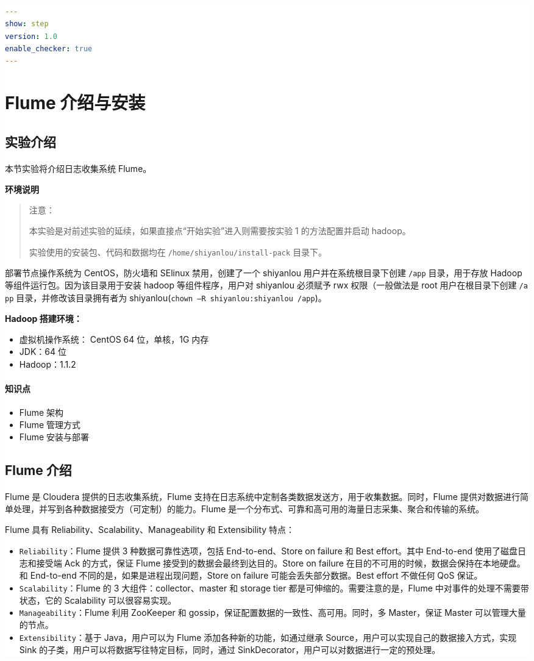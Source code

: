 ```yaml
---
show: step
version: 1.0
enable_checker: true
---
```


# Flume 介绍与安装

## 实验介绍

本节实验将介绍日志收集系统 Flume。

**环境说明**

> 注意：
>
> 本实验是对前述实验的延续，如果直接点“开始实验”进入则需要按实验 1 的方法配置并启动 hadoop。
>
> 实验使用的安装包、代码和数据均在 `/home/shiyanlou/install-pack` 目录下。

部署节点操作系统为 CentOS，防火墙和 SElinux 禁用，创建了一个 shiyanlou 用户并在系统根目录下创建 `/app` 目录，用于存放 Hadoop 等组件运行包。因为该目录用于安装 hadoop 等组件程序，用户对 shiyanlou 必须赋予 rwx 权限（一般做法是 root 用户在根目录下创建 `/app` 目录，并修改该目录拥有者为 shiyanlou(`chown –R shiyanlou:shiyanlou /app`)。

**Hadoop 搭建环境：**

- 虚拟机操作系统： CentOS 64 位，单核，1G 内存
- JDK：64 位
- Hadoop：1.1.2

#### 知识点

- Flume 架构
- Flume 管理方式
- Flume 安装与部署

## Flume 介绍

Flume 是 Cloudera 提供的日志收集系统，Flume 支持在日志系统中定制各类数据发送方，用于收集数据。同时，Flume 提供对数据进行简单处理，并写到各种数据接受方（可定制）的能力。Flume 是一个分布式、可靠和高可用的海量日志采集、聚合和传输的系统。

Flume 具有 Reliability、Scalability、Manageability 和 Extensibility 特点：

- `Reliability`：Flume 提供 3 种数据可靠性选项，包括 End-to-end、Store on failure 和 Best effort。其中 End-to-end 使用了磁盘日志和接受端 Ack 的方式，保证 Flume 接受到的数据会最终到达目的。Store on failure 在目的不可用的时候，数据会保持在本地硬盘。和 End-to-end 不同的是，如果是进程出现问题，Store on failure 可能会丢失部分数据。Best effort 不做任何 QoS 保证。
- `Scalability`：Flume 的 3 大组件：collector、master 和 storage tier 都是可伸缩的。需要注意的是，Flume 中对事件的处理不需要带状态，它的 Scalability 可以很容易实现。
- `Manageability`：Flume 利用 ZooKeeper 和 gossip，保证配置数据的一致性、高可用。同时，多 Master，保证 Master 可以管理大量的节点。
- `Extensibility`：基于 Java，用户可以为 Flume 添加各种新的功能，如通过继承 Source，用户可以实现自己的数据接入方式，实现 Sink 的子类，用户可以将数据写往特定目标，同时，通过 SinkDecorator，用户可以对数据进行一定的预处理。
